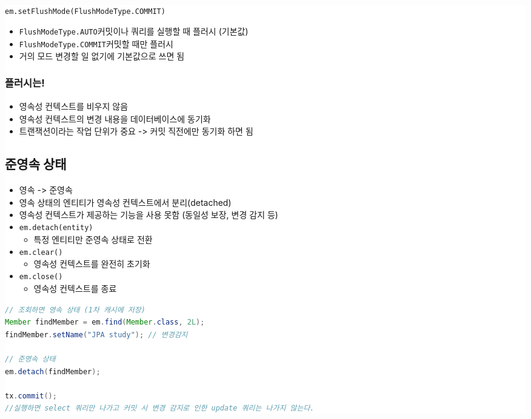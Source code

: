 `em.setFlushMode(FlushModeType.COMMIT)`

- `FlushModeType.AUTO`커밋이나 쿼리를 실행할 때 플러시 (기본값)
- `FlushModeType.COMMIT`커밋할 때만 플러시
- 거의 모드 변경할 일 없기에 기본값으로 쓰면 됨

### 플러시는!

- 영속성 컨텍스트를 비우지 않음
- 영속성 컨텍스트의 변경 내용을 데이터베이스에 동기화
- 트랜잭션이라는 작업 단위가 중요 -> 커밋 직전에만 동기화 하면 됨

## 준영속 상태

- 영속 -> 준영속
- 영속 상태의 엔티티가 영속성 컨텍스트에서 분리(detached)
- 영속성 컨텍스트가 제공하는 기능을 사용 못함 (동일성 보장, 변경 감지 등)
- `em.detach(entity)`
  - 특정 엔티티만 준영속 상태로 전환
- `em.clear()`
  - 영속성 컨텍스트를 완전히 초기화
- `em.close()`
  - 영속성 컨텍스트를 종료

```java
// 조회하면 영속 상태 (1차 캐시에 저장)
Member findMember = em.find(Member.class, 2L);
findMember.setName("JPA study"); // 변경감지

// 준영속 상태
em.detach(findMember);

tx.commit(); 
//실행하면 select 쿼리만 나가고 커밋 시 변경 감지로 인한 update 쿼리는 나가지 않는다.
```
